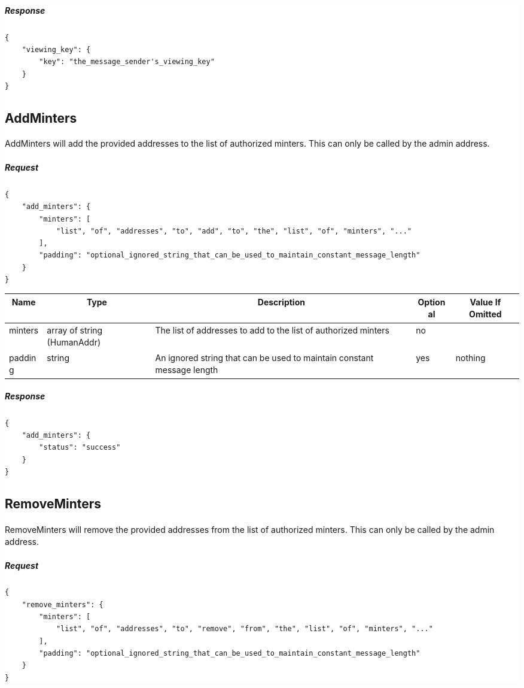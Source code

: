##### Response

```
{
	"viewing_key": {
		"key": "the_message_sender's_viewing_key"
	}
}
```

## AddMinters

AddMinters will add the provided addresses to the list of authorized minters. This can only be called by the admin address.

##### Request

```
{
	"add_minters": {
		"minters": [
			"list", "of", "addresses", "to", "add", "to", "the", "list", "of", "minters", "..."
		],
 		"padding": "optional_ignored_string_that_can_be_used_to_maintain_constant_message_length"
	}
}
```

| Name    | Type                        | Description                                                            | Optional | Value If Omitted |
| ------- | --------------------------- | ---------------------------------------------------------------------- | -------- | ---------------- |
| minters | array of string (HumanAddr) | The list of addresses to add to the list of authorized minters         | no       |                  |
| padding | string                      | An ignored string that can be used to maintain constant message length | yes      | nothing          |

##### Response

```
{
	"add_minters": {
		"status": "success"
	}
}
```

## RemoveMinters

RemoveMinters will remove the provided addresses from the list of authorized minters. This can only be called by the admin address.

##### Request

```
{
	"remove_minters": {
		"minters": [
			"list", "of", "addresses", "to", "remove", "from", "the", "list", "of", "minters", "..."
		],
 		"padding": "optional_ignored_string_that_can_be_used_to_maintain_constant_message_length"
	}
}
```
